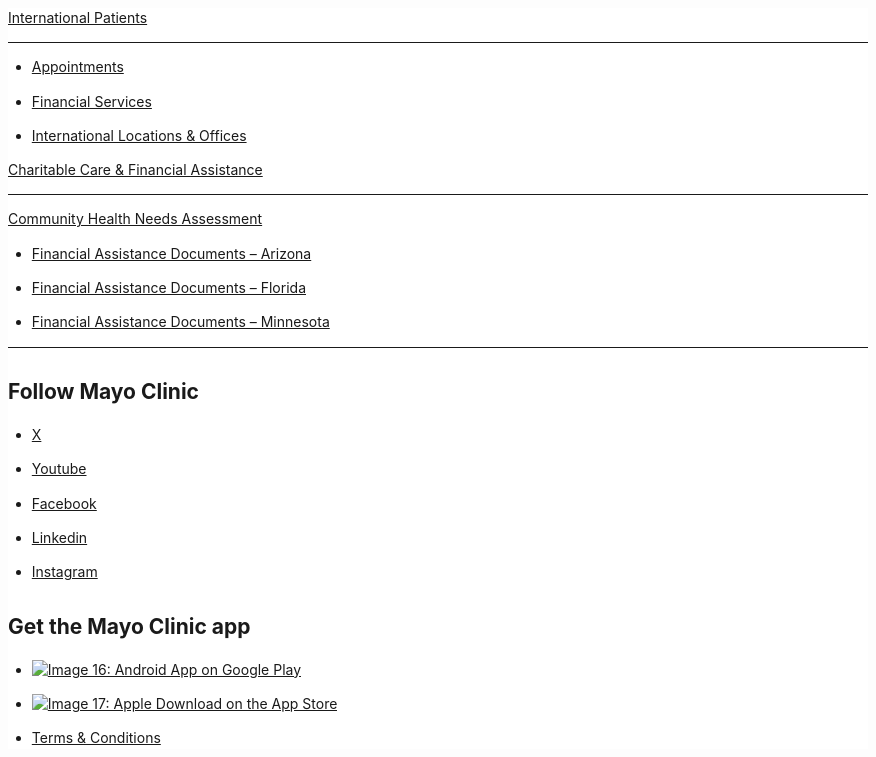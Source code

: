
[International Patients](https://www.mayoclinic.org/departments-centers/international)


------------------------------------------------------------------------------------------

*   [Appointments](https://www.mayoclinic.org/departments-centers/international/appointments)
    
*   [Financial Services](https://www.mayoclinic.org/departments-centers/international/financial-services)
    
*   [International Locations & Offices](https://www.mayoclinic.org/departments-centers/international/locations)
    

[Charitable Care & Financial Assistance](https://www.mayoclinic.org/patient-visitor-guide/billing-insurance/financial-assistance)


-------------------------------------------------------------------------------------------------------------------------------------

[Community Health Needs Assessment](https://www.communityengagement.mayoclinic.org/community-health-needs-assessment)

*   [Financial Assistance Documents – Arizona](https://www.mayoclinic.org/patient-visitor-guide/billing-insurance/financial-assistance/arizona-documents)
    
*   [Financial Assistance Documents – Florida](https://www.mayoclinic.org/patient-visitor-guide/billing-insurance/financial-assistance/florida-documents)
    
*   [Financial Assistance Documents – Minnesota](https://www.mayoclinic.org/patient-visitor-guide/billing-insurance/financial-assistance/minnesota-documents)
    

* * *

Follow Mayo Clinic
------------------

*   [X](https://twitter.com/mayoclinic)
    
*   [Youtube](https://www.youtube.com/user/mayoclinic)
    
*   [Facebook](https://www.facebook.com/MayoClinic)
    
*   [Linkedin](https://www.linkedin.com/company/mayo-clinic)
    
*   [Instagram](https://www.instagram.com/mayoclinic/)
    

Get the Mayo Clinic app
-----------------------

*   [![Image 16: Android App on Google Play](https://assets.mayoclinic.org/content/dam/mayoclinic/badges/Google_Play_Store_badge_EN.svg)](https://play.google.com/store/apps/details?id=com.mayoclinic.patient&hl=en%27)
    
*   [![Image 17: Apple Download on the App Store](https://assets.mayoclinic.org/content/dam/mayoclinic/badges/App_Store_Badge_EN.svg)](https://apps.apple.com/us/app/mayo-clinic/id523220194)
    

*   [Terms & Conditions](https://www.mayoclinic.org/about-this-site/terms-conditions-use-policy)
    